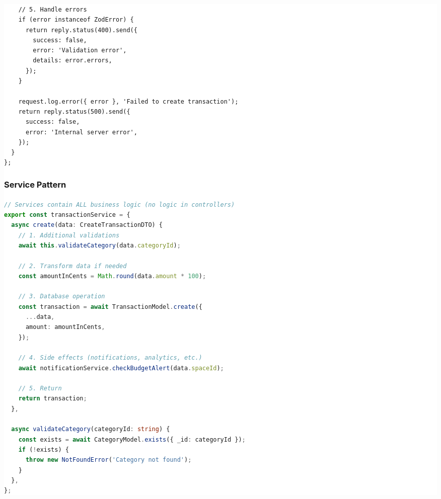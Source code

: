 ```
    // 5. Handle errors
    if (error instanceof ZodError) {
      return reply.status(400).send({
        success: false,
        error: 'Validation error',
        details: error.errors,
      });
    }
    
    request.log.error({ error }, 'Failed to create transaction');
    return reply.status(500).send({
      success: false,
      error: 'Internal server error',
    });
  }
};
```

### Service Pattern
```typescript
// Services contain ALL business logic (no logic in controllers)
export const transactionService = {
  async create(data: CreateTransactionDTO) {
    // 1. Additional validations
    await this.validateCategory(data.categoryId);
    
    // 2. Transform data if needed
    const amountInCents = Math.round(data.amount * 100);
    
    // 3. Database operation
    const transaction = await TransactionModel.create({
      ...data,
      amount: amountInCents,
    });
    
    // 4. Side effects (notifications, analytics, etc.)
    await notificationService.checkBudgetAlert(data.spaceId);
    
    // 5. Return
    return transaction;
  },
  
  async validateCategory(categoryId: string) {
    const exists = await CategoryModel.exists({ _id: categoryId });
    if (!exists) {
      throw new NotFoundError('Category not found');
    }
  },
};
```

